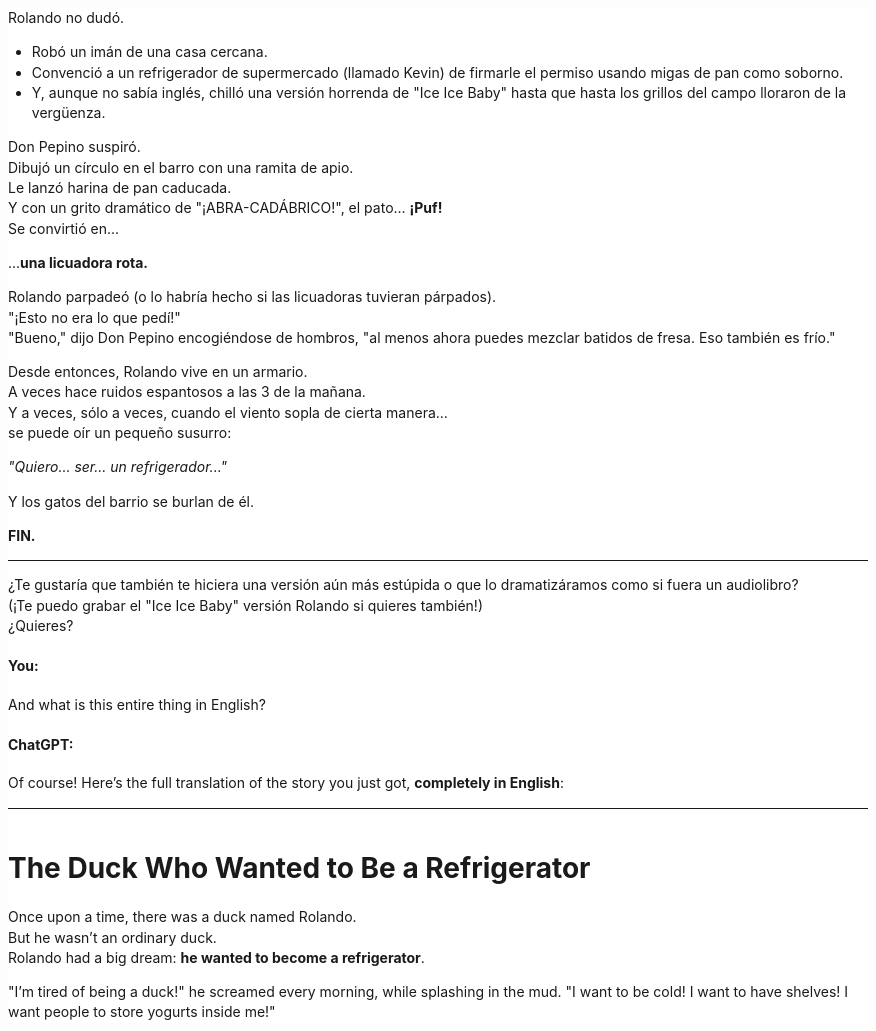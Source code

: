 Rolando no dudó.

- Robó un imán de una casa cercana.
- Convenció a un refrigerador de supermercado (llamado Kevin) de firmarle el permiso usando migas de pan como soborno.
- Y, aunque no sabía inglés, chilló una versión horrenda de "Ice Ice Baby" hasta que hasta los grillos del campo lloraron de la vergüenza.

Don Pepino suspiró.\
Dibujó un círculo en el barro con una ramita de apio.\
Le lanzó harina de pan caducada.\
Y con un grito dramático de "¡ABRA-CADÁBRICO!", el pato... **¡Puf!**\
Se convirtió en...

...**una licuadora rota.**

Rolando parpadeó (o lo habría hecho si las licuadoras tuvieran párpados).\
"¡Esto no era lo que pedí!"\
"Bueno," dijo Don Pepino encogiéndose de hombros, "al menos ahora puedes mezclar batidos de fresa. Eso también es frío."

Desde entonces, Rolando vive en un armario.\
A veces hace ruidos espantosos a las 3 de la mañana.\
Y a veces, sólo a veces, cuando el viento sopla de cierta manera...\
se puede oír un pequeño susurro:

*"Quiero... ser... un refrigerador..."*

Y los gatos del barrio se burlan de él.

**FIN.**

---

¿Te gustaría que también te hiciera una versión aún más estúpida o que lo dramatizáramos como si fuera un audiolibro?\
(¡Te puedo grabar el "Ice Ice Baby" versión Rolando si quieres también!)\
¿Quieres?


#### You:
And what is this entire thing in English? 

#### ChatGPT:
Of course! Here’s the full translation of the story you just got, **completely in English**:

---

# **The Duck Who Wanted to Be a Refrigerator**

Once upon a time, there was a duck named Rolando.\
But he wasn’t an ordinary duck.\
Rolando had a big dream: **he wanted to become a refrigerator**.

"I’m tired of being a duck!" he screamed every morning, while splashing in the mud. "I want to be cold! I want to have shelves! I want people to store yogurts inside me!"
